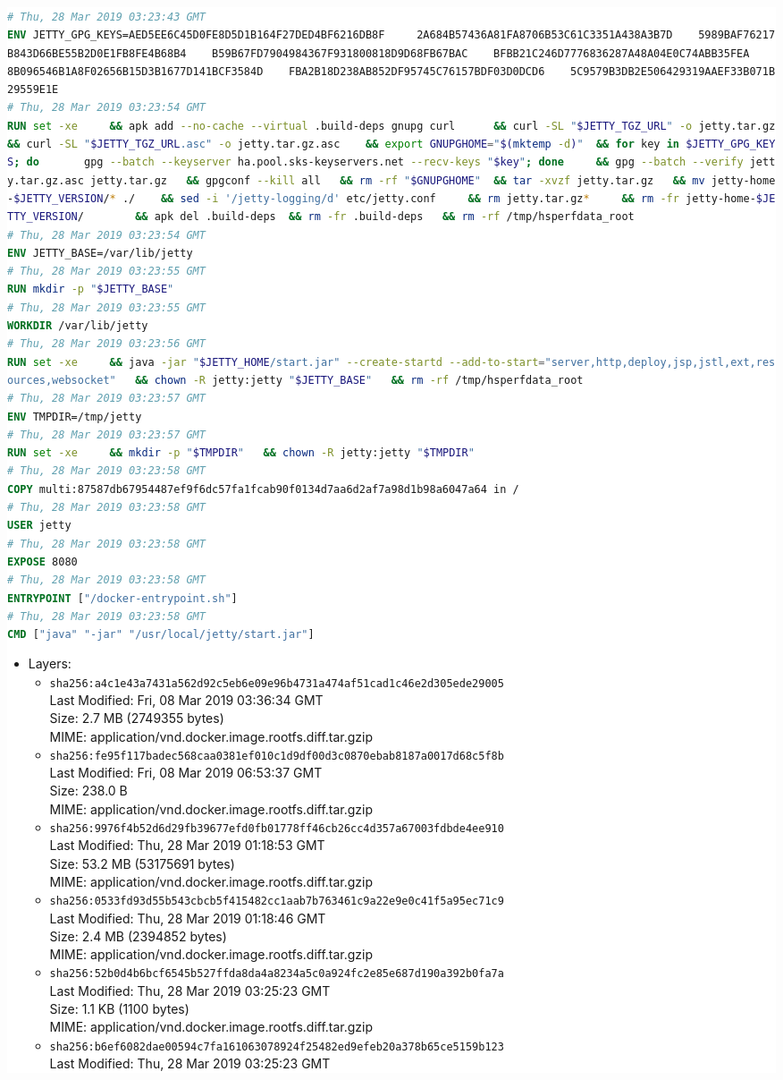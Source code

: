 ```dockerfile
# Thu, 28 Mar 2019 03:23:43 GMT
ENV JETTY_GPG_KEYS=AED5EE6C45D0FE8D5D1B164F27DED4BF6216DB8F 	2A684B57436A81FA8706B53C61C3351A438A3B7D 	5989BAF76217B843D66BE55B2D0E1FB8FE4B68B4 	B59B67FD7904984367F931800818D9D68FB67BAC 	BFBB21C246D7776836287A48A04E0C74ABB35FEA 	8B096546B1A8F02656B15D3B1677D141BCF3584D 	FBA2B18D238AB852DF95745C76157BDF03D0DCD6 	5C9579B3DB2E506429319AAEF33B071B29559E1E
# Thu, 28 Mar 2019 03:23:54 GMT
RUN set -xe 	&& apk add --no-cache --virtual .build-deps gnupg curl 		&& curl -SL "$JETTY_TGZ_URL" -o jetty.tar.gz 	&& curl -SL "$JETTY_TGZ_URL.asc" -o jetty.tar.gz.asc 	&& export GNUPGHOME="$(mktemp -d)" 	&& for key in $JETTY_GPG_KEYS; do 		gpg --batch --keyserver ha.pool.sks-keyservers.net --recv-keys "$key"; done 	&& gpg --batch --verify jetty.tar.gz.asc jetty.tar.gz 	&& gpgconf --kill all 	&& rm -rf "$GNUPGHOME" 	&& tar -xvzf jetty.tar.gz 	&& mv jetty-home-$JETTY_VERSION/* ./ 	&& sed -i '/jetty-logging/d' etc/jetty.conf 	&& rm jetty.tar.gz* 	&& rm -fr jetty-home-$JETTY_VERSION/ 		&& apk del .build-deps 	&& rm -fr .build-deps 	&& rm -rf /tmp/hsperfdata_root
# Thu, 28 Mar 2019 03:23:54 GMT
ENV JETTY_BASE=/var/lib/jetty
# Thu, 28 Mar 2019 03:23:55 GMT
RUN mkdir -p "$JETTY_BASE"
# Thu, 28 Mar 2019 03:23:55 GMT
WORKDIR /var/lib/jetty
# Thu, 28 Mar 2019 03:23:56 GMT
RUN set -xe 	&& java -jar "$JETTY_HOME/start.jar" --create-startd --add-to-start="server,http,deploy,jsp,jstl,ext,resources,websocket" 	&& chown -R jetty:jetty "$JETTY_BASE" 	&& rm -rf /tmp/hsperfdata_root
# Thu, 28 Mar 2019 03:23:57 GMT
ENV TMPDIR=/tmp/jetty
# Thu, 28 Mar 2019 03:23:57 GMT
RUN set -xe 	&& mkdir -p "$TMPDIR" 	&& chown -R jetty:jetty "$TMPDIR"
# Thu, 28 Mar 2019 03:23:58 GMT
COPY multi:87587db67954487ef9f6dc57fa1fcab90f0134d7aa6d2af7a98d1b98a6047a64 in / 
# Thu, 28 Mar 2019 03:23:58 GMT
USER jetty
# Thu, 28 Mar 2019 03:23:58 GMT
EXPOSE 8080
# Thu, 28 Mar 2019 03:23:58 GMT
ENTRYPOINT ["/docker-entrypoint.sh"]
# Thu, 28 Mar 2019 03:23:58 GMT
CMD ["java" "-jar" "/usr/local/jetty/start.jar"]
```

-	Layers:
	-	`sha256:a4c1e43a7431a562d92c5eb6e09e96b4731a474af51cad1c46e2d305ede29005`  
		Last Modified: Fri, 08 Mar 2019 03:36:34 GMT  
		Size: 2.7 MB (2749355 bytes)  
		MIME: application/vnd.docker.image.rootfs.diff.tar.gzip
	-	`sha256:fe95f117badec568caa0381ef010c1d9df00d3c0870ebab8187a0017d68c5f8b`  
		Last Modified: Fri, 08 Mar 2019 06:53:37 GMT  
		Size: 238.0 B  
		MIME: application/vnd.docker.image.rootfs.diff.tar.gzip
	-	`sha256:9976f4b52d6d29fb39677efd0fb01778ff46cb26cc4d357a67003fdbde4ee910`  
		Last Modified: Thu, 28 Mar 2019 01:18:53 GMT  
		Size: 53.2 MB (53175691 bytes)  
		MIME: application/vnd.docker.image.rootfs.diff.tar.gzip
	-	`sha256:0533fd93d55b543cbcb5f415482cc1aab7b763461c9a22e9e0c41f5a95ec71c9`  
		Last Modified: Thu, 28 Mar 2019 01:18:46 GMT  
		Size: 2.4 MB (2394852 bytes)  
		MIME: application/vnd.docker.image.rootfs.diff.tar.gzip
	-	`sha256:52b0d4b6bcf6545b527ffda8da4a8234a5c0a924fc2e85e687d190a392b0fa7a`  
		Last Modified: Thu, 28 Mar 2019 03:25:23 GMT  
		Size: 1.1 KB (1100 bytes)  
		MIME: application/vnd.docker.image.rootfs.diff.tar.gzip
	-	`sha256:b6ef6082dae00594c7fa161063078924f25482ed9efeb20a378b65ce5159b123`  
		Last Modified: Thu, 28 Mar 2019 03:25:23 GMT  
